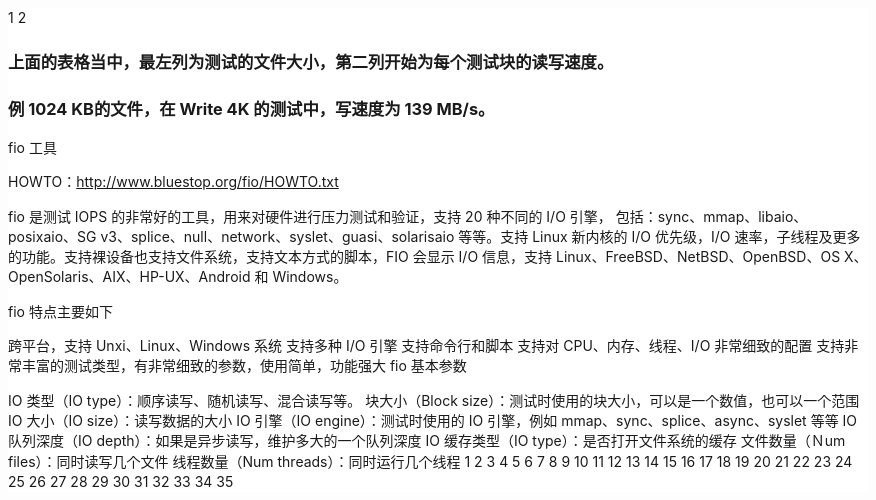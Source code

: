 
1
2
### 上面的表格当中，最左列为测试的文件大小，第二列开始为每个测试块的读写速度。
### 例 1024 KB的文件，在 Write 4K 的测试中，写速度为 139 MB/s。
fio 工具

HOWTO：http://www.bluestop.org/fio/HOWTO.txt

fio 是测试 IOPS 的非常好的工具，用来对硬件进行压力测试和验证，支持 20 种不同的 I/O 引擎， 包括：sync、mmap、libaio、posixaio、SG v3、splice、null、network、syslet、guasi、solarisaio 等等。支持 Linux 新内核的 I/O 优先级，I/O 速率，子线程及更多的功能。支持裸设备也支持文件系统，支持文本方式的脚本，FIO 会显示 I/O 信息，支持 Linux、FreeBSD、NetBSD、OpenBSD、OS X、OpenSolaris、AIX、HP-UX、Android 和 Windows。

fio 特点主要如下

跨平台，支持 Unxi、Linux、Windows 系统
支持多种 I/O 引擎
支持命令行和脚本
支持对 CPU、内存、线程、I/O 非常细致的配置
支持非常丰富的测试类型，有非常细致的参数，使用简单，功能强大
fio 基本参数

IO 类型（IO type）：顺序读写、随机读写、混合读写等。
块大小（Block size）：测试时使用的块大小，可以是一个数值，也可以一个范围
IO 大小（IO size）：读写数据的大小
IO 引擎（IO engine）：测试时使用的 IO 引擎，例如 mmap、sync、splice、async、syslet 等等
IO 队列深度（IO depth）：如果是异步读写，维护多大的一个队列深度
IO 缓存类型（IO type）：是否打开文件系统的缓存
文件数量（Ｎum files）：同时读写几个文件
线程数量（Num threads）：同时运行几个线程
1
2
3
4
5
6
7
8
9
10
11
12
13
14
15
16
17
18
19
20
21
22
23
24
25
26
27
28
29
30
31
32
33
34
35
